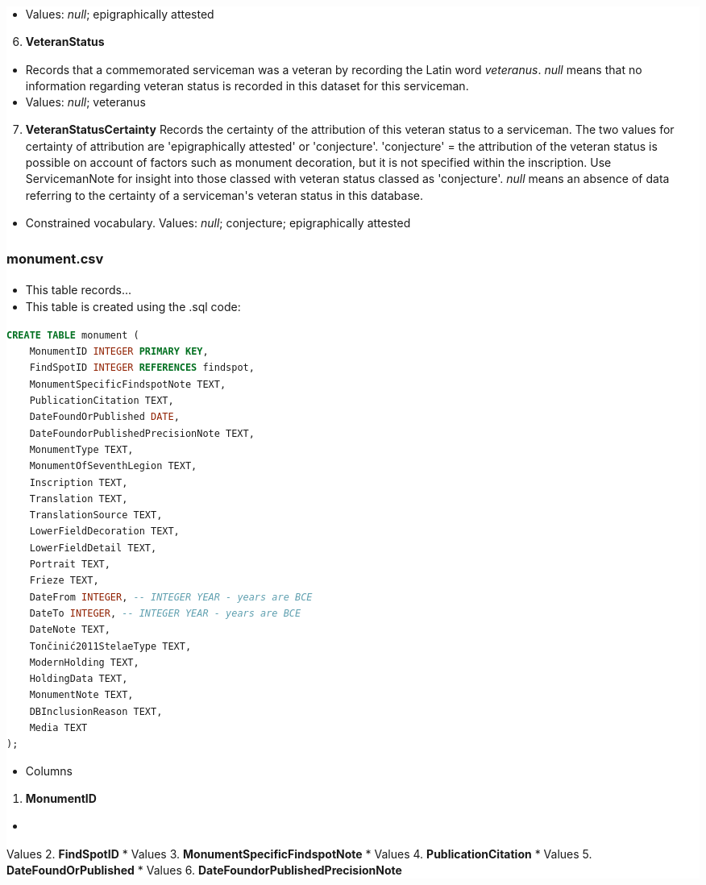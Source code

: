 * Values: _null_; epigraphically attested
6. **VeteranStatus**
* Records that a commemorated serviceman was a veteran by recording the Latin word _veteranus_. _null_ means that no information regarding veteran status is recorded in this dataset for this serviceman.
* Values: _null_; veteranus
7. **VeteranStatusCertainty**
Records the certainty of the attribution of this veteran status to a serviceman. The two values for certainty of attribution are 'epigraphically attested' or 'conjecture'. 'conjecture' = the attribution of the veteran status is possible on account of factors such as monument decoration, but it is not specified within the inscription. Use ServicemanNote for insight into those classed with veteran status classed as 'conjecture'. _null_ means an absence of data referring to the certainty of a serviceman's veteran status in this database.
* Constrained vocabulary. Values: _null_; conjecture; epigraphically attested

### monument.csv

* This table records...
* This table is created using the .sql code:

``` SQL
CREATE TABLE monument (
	MonumentID INTEGER PRIMARY KEY,
	FindSpotID INTEGER REFERENCES findspot,
	MonumentSpecificFindspotNote TEXT,
	PublicationCitation TEXT,
	DateFoundOrPublished DATE,
	DateFoundorPublishedPrecisionNote TEXT,
	MonumentType TEXT,
	MonumentOfSeventhLegion TEXT,
	Inscription TEXT,
	Translation TEXT,
	TranslationSource TEXT,
	LowerFieldDecoration TEXT,
	LowerFieldDetail TEXT,
	Portrait TEXT,
	Frieze TEXT,
	DateFrom INTEGER, -- INTEGER YEAR - years are BCE
	DateTo INTEGER, -- INTEGER YEAR - years are BCE
	DateNote TEXT,
	Tončinić2011StelaeType TEXT,
	ModernHolding TEXT,
	HoldingData TEXT,
	MonumentNote TEXT,
	DBInclusionReason TEXT,
	Media TEXT
);
```
* Columns
1. **MonumentID**
*
Values
2. **FindSpotID**
*
Values
3. **MonumentSpecificFindspotNote**
*
Values
4. **PublicationCitation**
*
Values
5. **DateFoundOrPublished**
*
Values
6. **DateFoundorPublishedPrecisionNote**